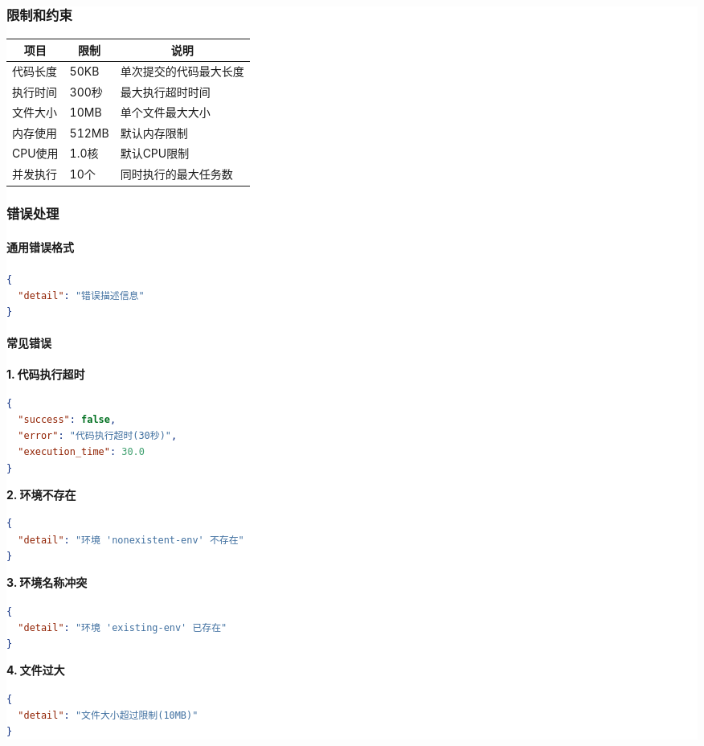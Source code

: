 ### 限制和约束

| 项目 | 限制 | 说明 |
|------|------|------|
| 代码长度 | 50KB | 单次提交的代码最大长度 |
| 执行时间 | 300秒 | 最大执行超时时间 |
| 文件大小 | 10MB | 单个文件最大大小 |
| 内存使用 | 512MB | 默认内存限制 |
| CPU使用 | 1.0核 | 默认CPU限制 |
| 并发执行 | 10个 | 同时执行的最大任务数 |

### 错误处理

#### 通用错误格式

```json
{
  "detail": "错误描述信息"
}
```

#### 常见错误

**1. 代码执行超时**
```json
{
  "success": false,
  "error": "代码执行超时(30秒)",
  "execution_time": 30.0
}
```

**2. 环境不存在**
```json
{
  "detail": "环境 'nonexistent-env' 不存在"
}
```

**3. 环境名称冲突**
```json
{
  "detail": "环境 'existing-env' 已存在"
}
```

**4. 文件过大**
```json
{
  "detail": "文件大小超过限制(10MB)"
}
```

